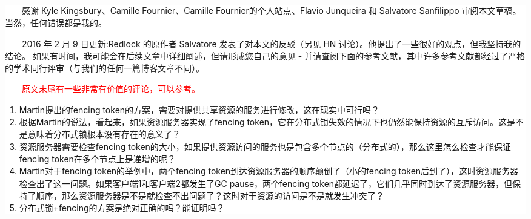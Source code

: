 &emsp;&emsp;感谢 [Kyle Kingsbury](https://aphyr.com/)、[Camille Fournier](https://twitter.com/skamille)、[Camille Fournier的个人站点](https://www.camilletalk.com/)、[Flavio Junqueira](https://cncf.pravega.io/) 和 [Salvatore Sanfilippo](http://antirez.com/latest/0) 审阅本文草稿。当然，任何错误都是我的。

&emsp;&emsp;2016 年 2 月 9 日更新:Redlock 的原作者 Salvatore 发表了对本文的反驳（另见 [HN 讨论](https://news.ycombinator.com/item?id=11065933)）。他提出了一些很好的观点，但我坚持我的结论。 如果有时间，我可能会在后续文章中详细阐述，但请形成您自己的意见 - 并请查阅下面的参考文献，其中许多参考文献都经过了严格的学术同行评审（与我们的任何一篇博客文章不同）。

&emsp;&emsp;<font color="red">原文末尾有一些非常有价值的评论，可以参考。</font>

1. Martin提出的fencing token的方案，需要对提供共享资源的服务进行修改，这在现实中可行吗？
2. 根据Martin的说法，看起来，如果资源服务器实现了fencing token，它在分布式锁失效的情况下也仍然能保持资源的互斥访问。这是不是意味着分布式锁根本没有存在的意义了？
3. 资源服务器需要检查fencing token的大小，如果提供资源访问的服务也是包含多个节点的（分布式的），那么这里怎么检查才能保证fencing token在多个节点上是递增的呢？
4. Martin对于fencing token的举例中，两个fencing token到达资源服务器的顺序颠倒了（小的fencing token后到了），这时资源服务器检查出了这一问题。如果客户端1和客户端2都发生了GC pause，两个fencing token都延迟了，它们几乎同时到达了资源服务器，但保持了顺序，那么资源服务器是不是就检查不出问题了？这时对于资源的访问是不是就发生冲突了？
5. 分布式锁+fencing的方案是绝对正确的吗？能证明吗？
